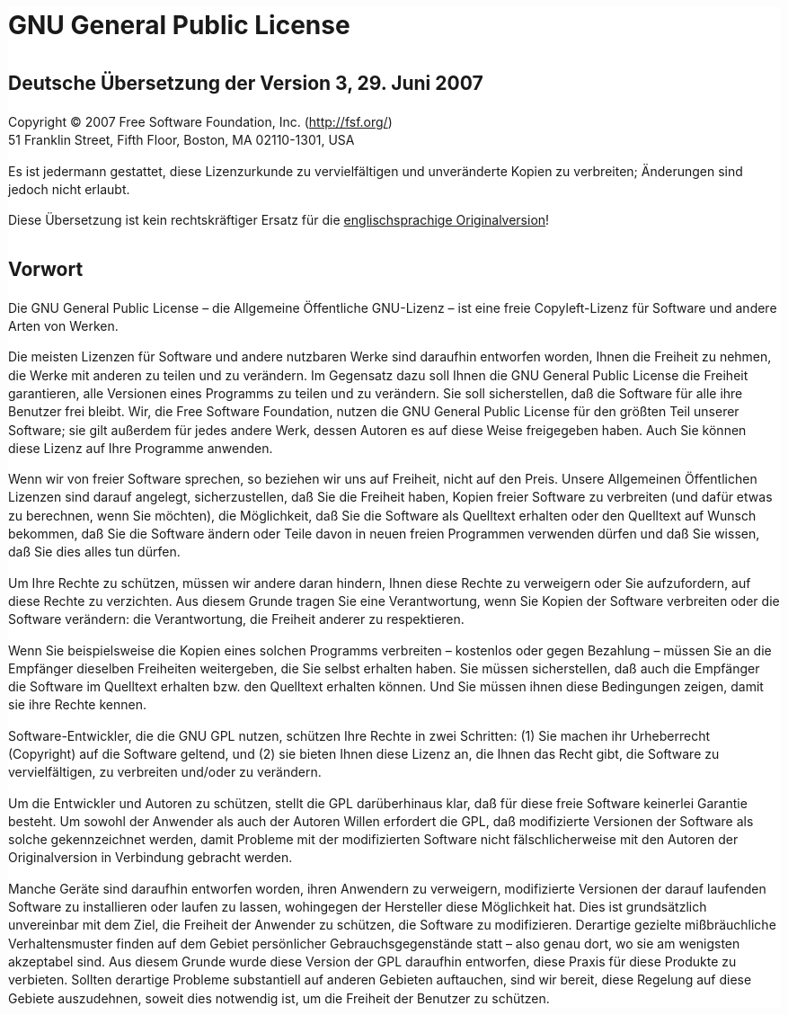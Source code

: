 # GNU General Public License
## Deutsche Übersetzung der Version 3, 29. Juni 2007

Copyright © 2007 Free Software Foundation, Inc. (http://fsf.org/)  
51 Franklin Street, Fifth Floor, Boston, MA 02110-1301, USA

Es ist jedermann gestattet, diese Lizenzurkunde zu vervielfältigen und unveränderte Kopien zu verbreiten; Änderungen sind jedoch nicht erlaubt.

Diese Übersetzung ist kein rechtskräftiger Ersatz für die [englischsprachige Originalversion](http://www.gnu.org/licenses/gpl.html)!

## Vorwort
Die GNU General Public License – die Allgemeine Öffentliche GNU-Lizenz – ist eine freie Copyleft-Lizenz für Software und andere Arten von Werken.

Die meisten Lizenzen für Software und andere nutzbaren Werke sind daraufhin entworfen worden, Ihnen die Freiheit zu nehmen, die Werke mit anderen zu teilen und zu verändern. Im Gegensatz dazu soll Ihnen die GNU General Public License die Freiheit garantieren, alle Versionen eines Programms zu teilen und zu verändern. Sie soll sicherstellen, daß die Software für alle ihre Benutzer frei bleibt. Wir, die Free Software Foundation, nutzen die GNU General Public License für den größten Teil unserer Software; sie gilt außerdem für jedes andere Werk, dessen Autoren es auf diese Weise freigegeben haben. Auch Sie können diese Lizenz auf Ihre Programme anwenden.

Wenn wir von freier Software sprechen, so beziehen wir uns auf Freiheit, nicht auf den Preis. Unsere Allgemeinen Öffentlichen Lizenzen sind darauf angelegt, sicherzustellen, daß Sie die Freiheit haben, Kopien freier Software zu verbreiten (und dafür etwas zu berechnen, wenn Sie möchten), die Möglichkeit, daß Sie die Software als Quelltext erhalten oder den Quelltext auf Wunsch bekommen, daß Sie die Software ändern oder Teile davon in neuen freien Programmen verwenden dürfen und daß Sie wissen, daß Sie dies alles tun dürfen.

Um Ihre Rechte zu schützen, müssen wir andere daran hindern, Ihnen diese Rechte zu verweigern oder Sie aufzufordern, auf diese Rechte zu verzichten. Aus diesem Grunde tragen Sie eine Verantwortung, wenn Sie Kopien der Software verbreiten oder die Software verändern: die Verantwortung, die Freiheit anderer zu respektieren.

Wenn Sie beispielsweise die Kopien eines solchen Programms verbreiten – kostenlos oder gegen Bezahlung – müssen Sie an die Empfänger dieselben Freiheiten weitergeben, die Sie selbst erhalten haben. Sie müssen sicherstellen, daß auch die Empfänger die Software im Quelltext erhalten bzw. den Quelltext erhalten können. Und Sie müssen ihnen diese Bedingungen zeigen, damit sie ihre Rechte kennen.

Software-Entwickler, die die GNU GPL nutzen, schützen Ihre Rechte in zwei Schritten: (1) Sie machen ihr Urheberrecht (Copyright) auf die Software geltend, und (2) sie bieten Ihnen diese Lizenz an, die Ihnen das Recht gibt, die Software zu vervielfältigen, zu verbreiten und/oder zu verändern.

Um die Entwickler und Autoren zu schützen, stellt die GPL darüberhinaus klar, daß für diese freie Software keinerlei Garantie besteht. Um sowohl der Anwender als auch der Autoren Willen erfordert die GPL, daß modifizierte Versionen der Software als solche gekennzeichnet werden, damit Probleme mit der modifizierten Software nicht fälschlicherweise mit den Autoren der Originalversion in Verbindung gebracht werden.

Manche Geräte sind daraufhin entworfen worden, ihren Anwendern zu verweigern, modifizierte Versionen der darauf laufenden Software zu installieren oder laufen zu lassen, wohingegen der Hersteller diese Möglichkeit hat. Dies ist grundsätzlich unvereinbar mit dem Ziel, die Freiheit der Anwender zu schützen, die Software zu modifizieren. Derartige gezielte mißbräuchliche Verhaltensmuster finden auf dem Gebiet persönlicher Gebrauchsgegenstände statt – also genau dort, wo sie am wenigsten akzeptabel sind. Aus diesem Grunde wurde diese Version der GPL daraufhin entworfen, diese Praxis für diese Produkte zu verbieten. Sollten derartige Probleme substantiell auf anderen Gebieten auftauchen, sind wir bereit, diese Regelung auf diese Gebiete auszudehnen, soweit dies notwendig ist, um die Freiheit der Benutzer zu schützen.
